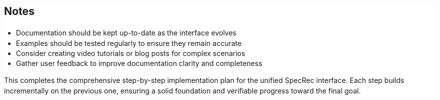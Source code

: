 ## Notes
- Documentation should be kept up-to-date as the interface evolves
- Examples should be tested regularly to ensure they remain accurate
- Consider creating video tutorials or blog posts for complex scenarios
- Gather user feedback to improve documentation clarity and completeness

This completes the comprehensive step-by-step implementation plan for the unified SpecRec interface. Each step builds incrementally on the previous one, ensuring a solid foundation and verifiable progress toward the final goal.